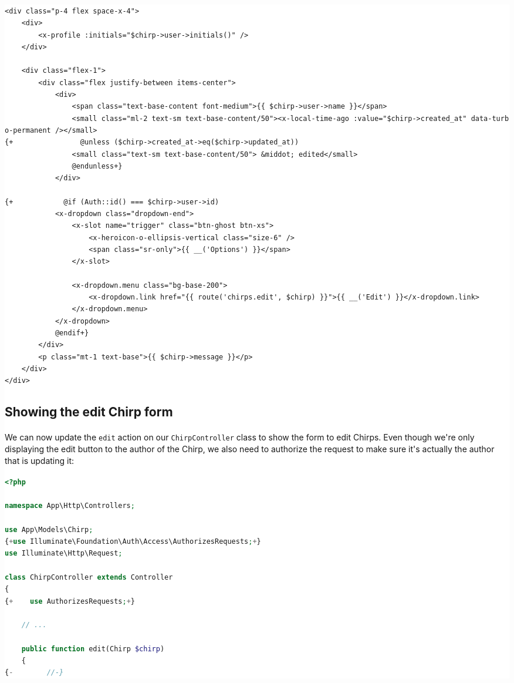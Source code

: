 <x-fenced-code file="resources/views/chirps/partials/chirp.blade.php">

```blade
<div class="p-4 flex space-x-4">
    <div>
        <x-profile :initials="$chirp->user->initials()" />
    </div>

    <div class="flex-1">
        <div class="flex justify-between items-center">
            <div>
                <span class="text-base-content font-medium">{{ $chirp->user->name }}</span>
                <small class="ml-2 text-sm text-base-content/50"><x-local-time-ago :value="$chirp->created_at" data-turbo-permanent /></small>
{+                @unless ($chirp->created_at->eq($chirp->updated_at))
                <small class="text-sm text-base-content/50"> &middot; edited</small>
                @endunless+}
            </div>

{+            @if (Auth::id() === $chirp->user->id)
            <x-dropdown class="dropdown-end">
                <x-slot name="trigger" class="btn-ghost btn-xs">
                    <x-heroicon-o-ellipsis-vertical class="size-6" />
                    <span class="sr-only">{{ __('Options') }}</span>
                </x-slot>

                <x-dropdown.menu class="bg-base-200">
                    <x-dropdown.link href="{{ route('chirps.edit', $chirp) }}">{{ __('Edit') }}</x-dropdown.link>
                </x-dropdown.menu>
            </x-dropdown>
            @endif+}
        </div>
        <p class="mt-1 text-base">{{ $chirp->message }}</p>
    </div>
</div>
```

</x-fenced-code>

## Showing the edit Chirp form

We can now update the `edit` action on our `ChirpController` class to show the form to edit Chirps. Even though we're only displaying the edit button to the author of the Chirp, we also need to authorize the request to make sure it's actually the author that is updating it:

<x-fenced-code file="app/Http/Controllers/ChirpController.php">

```php
<?php

namespace App\Http\Controllers;

use App\Models\Chirp;
{+use Illuminate\Foundation\Auth\Access\AuthorizesRequests;+}
use Illuminate\Http\Request;

class ChirpController extends Controller
{
{+    use AuthorizesRequests;+}

    // ...

    public function edit(Chirp $chirp)
    {
{-        //-}
```